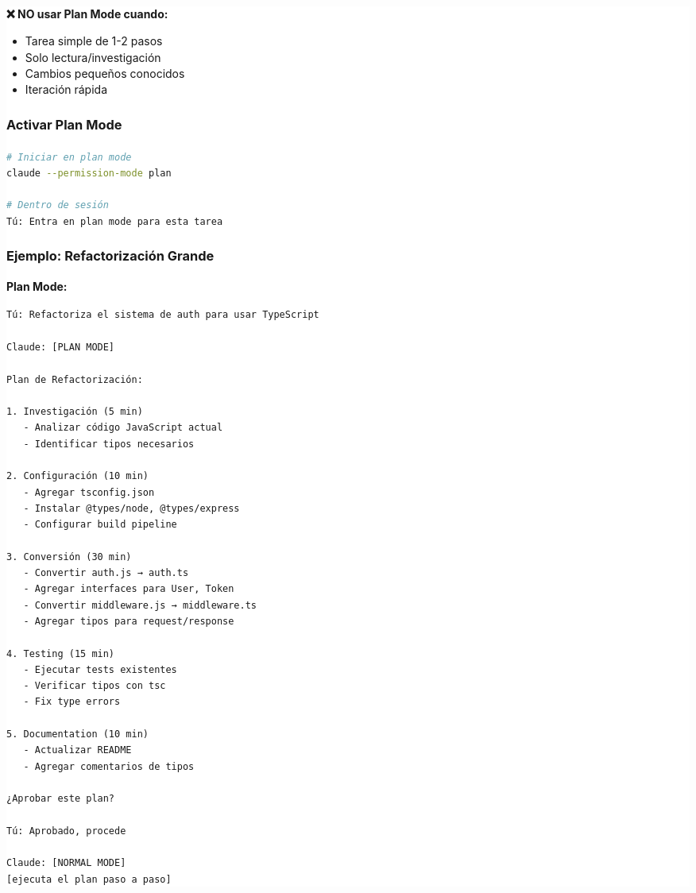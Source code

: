 **❌ NO usar Plan Mode cuando:**
- Tarea simple de 1-2 pasos
- Solo lectura/investigación
- Cambios pequeños conocidos
- Iteración rápida

### Activar Plan Mode

```bash
# Iniciar en plan mode
claude --permission-mode plan

# Dentro de sesión
Tú: Entra en plan mode para esta tarea
```

### Ejemplo: Refactorización Grande

**Plan Mode:**
```
Tú: Refactoriza el sistema de auth para usar TypeScript

Claude: [PLAN MODE]

Plan de Refactorización:

1. Investigación (5 min)
   - Analizar código JavaScript actual
   - Identificar tipos necesarios

2. Configuración (10 min)
   - Agregar tsconfig.json
   - Instalar @types/node, @types/express
   - Configurar build pipeline

3. Conversión (30 min)
   - Convertir auth.js → auth.ts
   - Agregar interfaces para User, Token
   - Convertir middleware.js → middleware.ts
   - Agregar tipos para request/response

4. Testing (15 min)
   - Ejecutar tests existentes
   - Verificar tipos con tsc
   - Fix type errors

5. Documentation (10 min)
   - Actualizar README
   - Agregar comentarios de tipos

¿Aprobar este plan?

Tú: Aprobado, procede

Claude: [NORMAL MODE]
[ejecuta el plan paso a paso]
```
